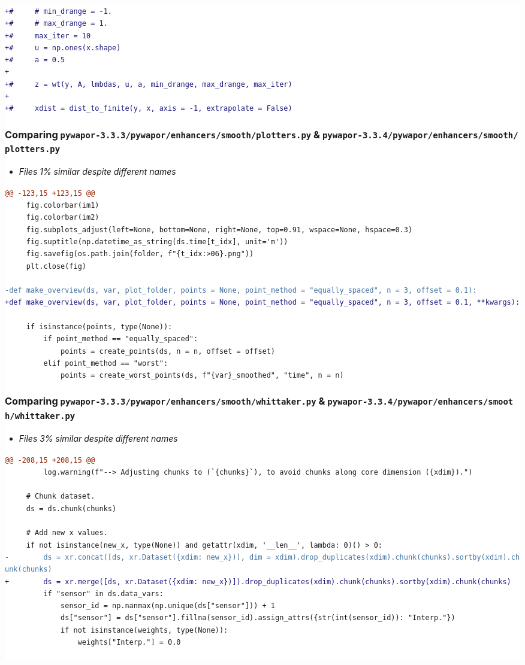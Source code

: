 ```diff
+#     # min_drange = -1.
+#     # max_drange = 1.
+#     max_iter = 10
+#     u = np.ones(x.shape)
+#     a = 0.5
+
+#     z = wt(y, A, lmbdas, u, a, min_drange, max_drange, max_iter)
+
+#     xdist = dist_to_finite(y, x, axis = -1, extrapolate = False)
```

### Comparing `pywapor-3.3.3/pywapor/enhancers/smooth/plotters.py` & `pywapor-3.3.4/pywapor/enhancers/smooth/plotters.py`

 * *Files 1% similar despite different names*

```diff
@@ -123,15 +123,15 @@
     fig.colorbar(im1)
     fig.colorbar(im2)
     fig.subplots_adjust(left=None, bottom=None, right=None, top=0.91, wspace=None, hspace=0.3)
     fig.suptitle(np.datetime_as_string(ds.time[t_idx], unit='m'))
     fig.savefig(os.path.join(folder, f"{t_idx:>06}.png"))
     plt.close(fig)
 
-def make_overview(ds, var, plot_folder, points = None, point_method = "equally_spaced", n = 3, offset = 0.1):
+def make_overview(ds, var, plot_folder, points = None, point_method = "equally_spaced", n = 3, offset = 0.1, **kwargs):
 
     if isinstance(points, type(None)):
         if point_method == "equally_spaced":
             points = create_points(ds, n = n, offset = offset)
         elif point_method == "worst":
             points = create_worst_points(ds, f"{var}_smoothed", "time", n = n)
```

### Comparing `pywapor-3.3.3/pywapor/enhancers/smooth/whittaker.py` & `pywapor-3.3.4/pywapor/enhancers/smooth/whittaker.py`

 * *Files 3% similar despite different names*

```diff
@@ -208,15 +208,15 @@
         log.warning(f"--> Adjusting chunks to (`{chunks}`), to avoid chunks along core dimension ({xdim}).")
 
     # Chunk dataset.
     ds = ds.chunk(chunks)
 
     # Add new x values.
     if not isinstance(new_x, type(None)) and getattr(xdim, '__len__', lambda: 0)() > 0:
-        ds = xr.concat([ds, xr.Dataset({xdim: new_x})], dim = xdim).drop_duplicates(xdim).chunk(chunks).sortby(xdim).chunk(chunks)
+        ds = xr.merge([ds, xr.Dataset({xdim: new_x})]).drop_duplicates(xdim).chunk(chunks).sortby(xdim).chunk(chunks)
         if "sensor" in ds.data_vars:
             sensor_id = np.nanmax(np.unique(ds["sensor"])) + 1
             ds["sensor"] = ds["sensor"].fillna(sensor_id).assign_attrs({str(int(sensor_id)): "Interp."})
             if not isinstance(weights, type(None)):
                 weights["Interp."] = 0.0
 
```